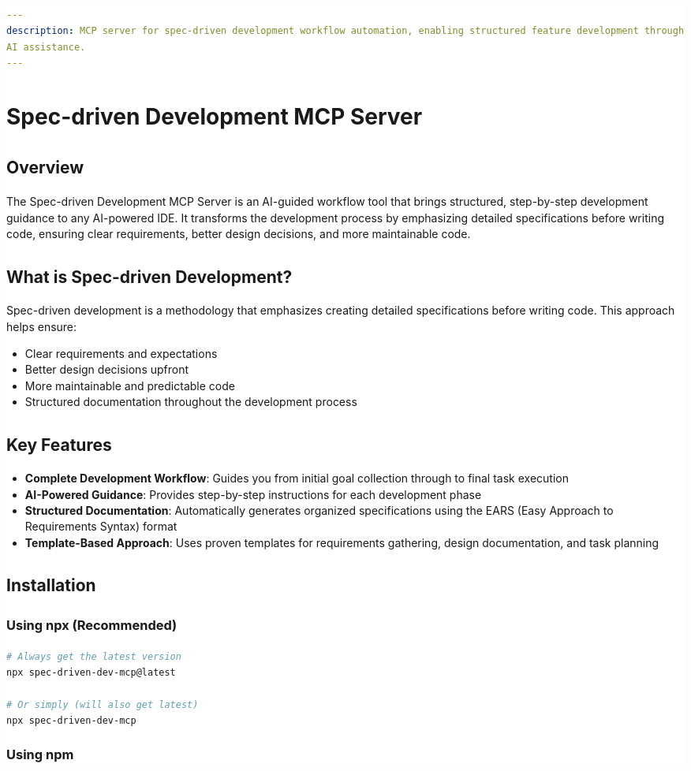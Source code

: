 ```yaml
---
description: MCP server for spec-driven development workflow automation, enabling structured feature development through AI assistance.
---
```


# Spec-driven Development MCP Server

## Overview

The Spec-driven Development MCP Server is an AI-guided workflow tool that brings structured, step-by-step development guidance to any AI-powered IDE. It transforms the development process by emphasizing detailed specifications before writing code, ensuring clear requirements, better design decisions, and more maintainable code.

## What is Spec-driven Development?

Spec-driven development is a methodology that emphasizes creating detailed specifications before writing code. This approach helps ensure:

- Clear requirements and expectations
- Better design decisions upfront
- More maintainable and predictable code
- Structured documentation throughout the development process

## Key Features

- **Complete Development Workflow**: Guides you from initial goal collection through to final task execution
- **AI-Powered Guidance**: Provides step-by-step instructions for each development phase
- **Structured Documentation**: Automatically generates organized specifications using the EARS (Easy Approach to Requirements Syntax) format
- **Template-Based Approach**: Uses proven templates for requirements gathering, design documentation, and task planning

## Installation

### Using npx (Recommended)

```bash
# Always get the latest version
npx spec-driven-dev-mcp@latest

# Or simply (will also get latest)
npx spec-driven-dev-mcp
```

### Using npm
